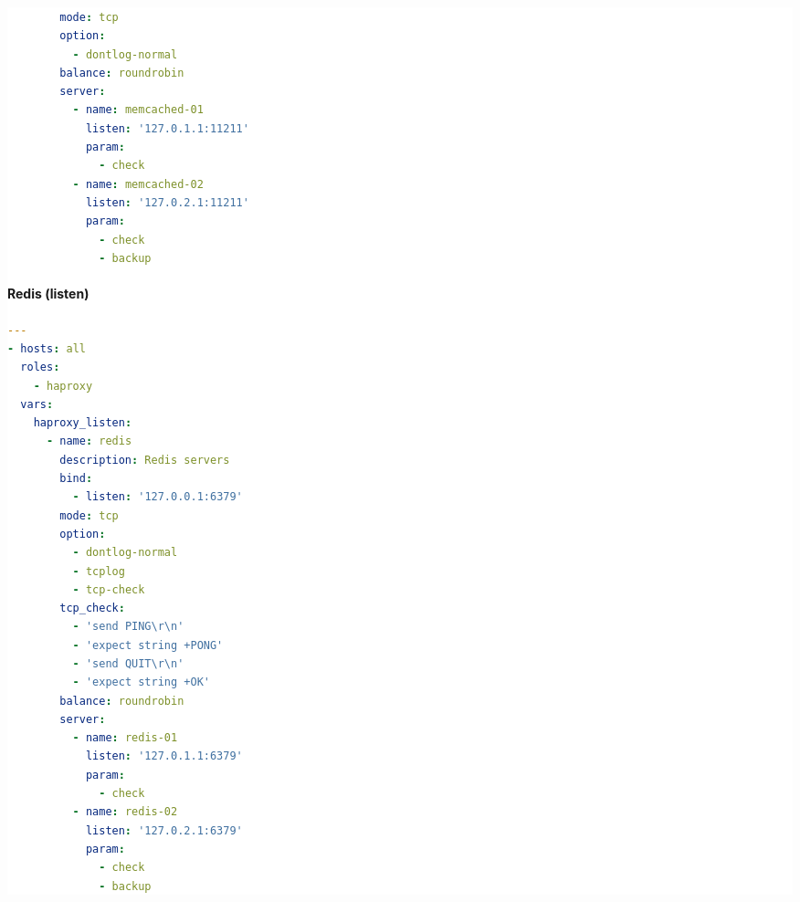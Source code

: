```yaml
        mode: tcp
        option:
          - dontlog-normal
        balance: roundrobin
        server:
          - name: memcached-01
            listen: '127.0.1.1:11211'
            param:
              - check
          - name: memcached-02
            listen: '127.0.2.1:11211'
            param:
              - check
              - backup
```

#### Redis (listen)

```yaml
---
- hosts: all
  roles:
    - haproxy
  vars:
    haproxy_listen:
      - name: redis
        description: Redis servers
        bind:
          - listen: '127.0.0.1:6379'
        mode: tcp
        option:
          - dontlog-normal
          - tcplog
          - tcp-check
        tcp_check:
          - 'send PING\r\n'
          - 'expect string +PONG'
          - 'send QUIT\r\n'
          - 'expect string +OK'
        balance: roundrobin
        server:
          - name: redis-01
            listen: '127.0.1.1:6379'
            param:
              - check
          - name: redis-02
            listen: '127.0.2.1:6379'
            param:
              - check
              - backup
```
